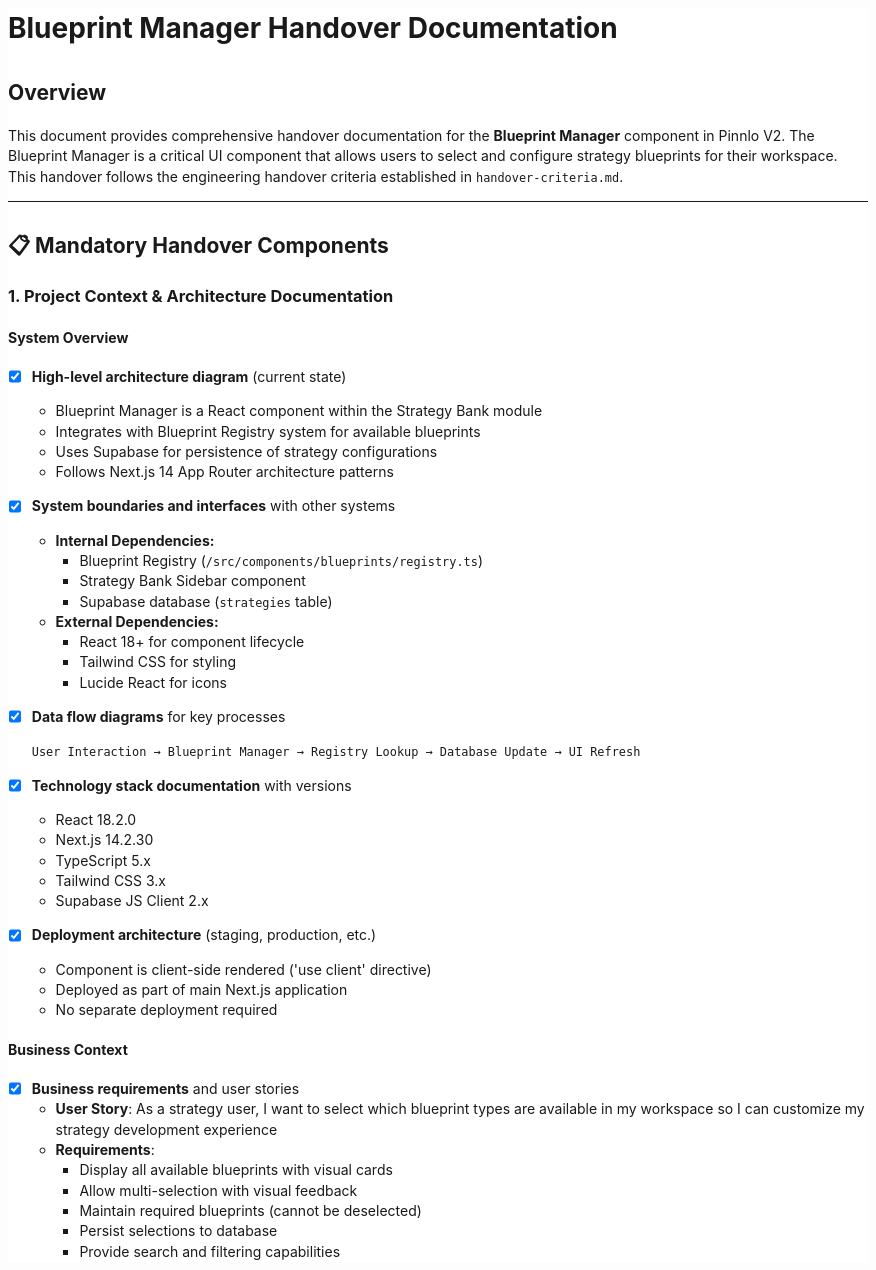 # Blueprint Manager Handover Documentation

## Overview

This document provides comprehensive handover documentation for the **Blueprint Manager** component in Pinnlo V2. The Blueprint Manager is a critical UI component that allows users to select and configure strategy blueprints for their workspace. This handover follows the engineering handover criteria established in `handover-criteria.md`.

---

## 📋 **Mandatory Handover Components**

### 1. **Project Context & Architecture Documentation**

#### **System Overview**
- [x] **High-level architecture diagram** (current state)
  - Blueprint Manager is a React component within the Strategy Bank module
  - Integrates with Blueprint Registry system for available blueprints
  - Uses Supabase for persistence of strategy configurations
  - Follows Next.js 14 App Router architecture patterns

- [x] **System boundaries and interfaces** with other systems
  - **Internal Dependencies:**
    - Blueprint Registry (`/src/components/blueprints/registry.ts`)
    - Strategy Bank Sidebar component
    - Supabase database (`strategies` table)
  - **External Dependencies:**
    - React 18+ for component lifecycle
    - Tailwind CSS for styling
    - Lucide React for icons

- [x] **Data flow diagrams** for key processes
  ```
  User Interaction → Blueprint Manager → Registry Lookup → Database Update → UI Refresh
  ```

- [x] **Technology stack documentation** with versions
  - React 18.2.0
  - Next.js 14.2.30
  - TypeScript 5.x
  - Tailwind CSS 3.x
  - Supabase JS Client 2.x

- [x] **Deployment architecture** (staging, production, etc.)
  - Component is client-side rendered ('use client' directive)
  - Deployed as part of main Next.js application
  - No separate deployment required

#### **Business Context**
- [x] **Business requirements** and user stories
  - **User Story**: As a strategy user, I want to select which blueprint types are available in my workspace so I can customize my strategy development experience
  - **Requirements**: 
    - Display all available blueprints with visual cards
    - Allow multi-selection with visual feedback
    - Maintain required blueprints (cannot be deselected)
    - Persist selections to database
    - Provide search and filtering capabilities
